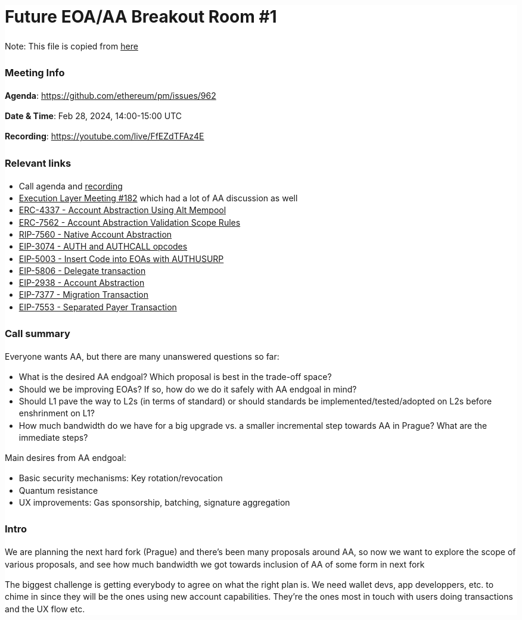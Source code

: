 # Future EOA/AA Breakout Room #1

Note: This file is copied from [here](https://notes.ethereum.org/QT9e9r6NRdSOjWRBzA3JLA)

### Meeting Info

**Agenda**: https://github.com/ethereum/pm/issues/962

**Date & Time**: Feb 28, 2024, 14:00-15:00 UTC

**Recording**: https://youtube.com/live/FfEZdTFAz4E

### Relevant links

- Call agenda and [recording](https://www.youtube.com/watch?v=FfEZdTFAz4E)
- [Execution Layer Meeting #182](https://www.youtube.com/watch?v=4ioJwNPe6RU) which had a lot of AA discussion as well
- [ERC-4337 - Account Abstraction Using Alt Mempool](https://eips.ethereum.org/EIPS/eip-4337)
- [ERC-7562 - Account Abstraction Validation Scope Rules](https://eips.ethereum.org/EIPS/eip-7562)
- [RIP-7560 - Native Account Abstraction](https://github.com/ethereum/RIPs/blob/master/RIPS/rip-7560.md)
- [EIP-3074 - AUTH and AUTHCALL opcodes](https://eips.ethereum.org/EIPS/eip-3074)
- [EIP-5003 - Insert Code into EOAs with AUTHUSURP](https://eips.ethereum.org/EIPS/eip-5003)
- [EIP-5806 - Delegate transaction](https://eips.ethereum.org/EIPS/eip-5806)
- [EIP-2938 - Account Abstraction](https://eips.ethereum.org/EIPS/eip-2938)
- [EIP-7377 - Migration Transaction](https://eips.ethereum.org/EIPS/eip-7377)
- [EIP-7553 - Separated Payer Transaction](https://github.com/ethereum/EIPs/pull/7949)

### Call summary
Everyone wants AA, but there are many unanswered questions so far:

- What is the desired AA endgoal? Which proposal is best in the trade-off space?
- Should we be improving EOAs? If so, how do we do it safely with AA endgoal in mind?
- Should L1 pave the way to L2s (in terms of standard) or should standards be implemented/tested/adopted on L2s before enshrinment on L1?
- How much bandwidth do we have for a big upgrade vs. a smaller incremental step towards AA in Prague? What are the immediate steps?

Main desires from AA endgoal:

- Basic security mechanisms: Key rotation/revocation
- Quantum resistance
- UX improvements: Gas sponsorship, batching, signature aggregation

### Intro
We are planning the next hard fork (Prague) and there’s been many proposals around AA, so now we want to explore the scope of various proposals, and see how much bandwidth we got towards inclusion of AA of some form in next fork

The biggest challenge is getting everybody to agree on what the right plan is. We need wallet devs, app developpers, etc. to chime in since they will be the ones using new account capabilities. They’re the ones most in touch with users doing transactions and the UX flow etc.

